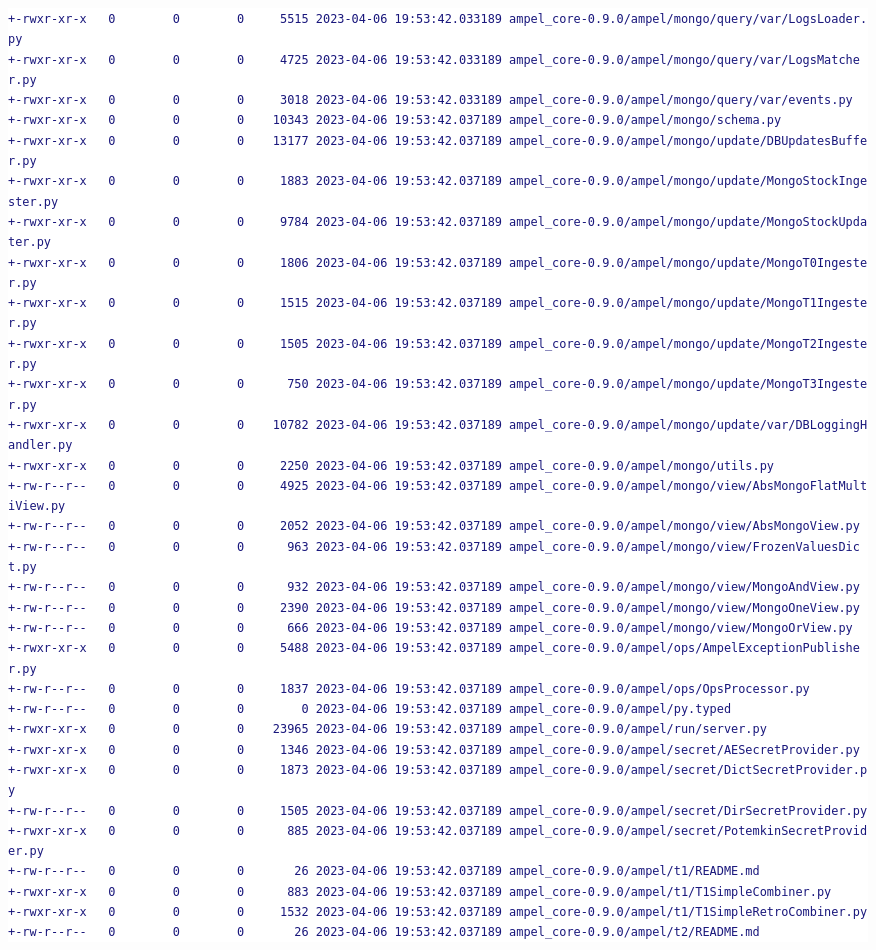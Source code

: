 ```diff
+-rwxr-xr-x   0        0        0     5515 2023-04-06 19:53:42.033189 ampel_core-0.9.0/ampel/mongo/query/var/LogsLoader.py
+-rwxr-xr-x   0        0        0     4725 2023-04-06 19:53:42.033189 ampel_core-0.9.0/ampel/mongo/query/var/LogsMatcher.py
+-rwxr-xr-x   0        0        0     3018 2023-04-06 19:53:42.033189 ampel_core-0.9.0/ampel/mongo/query/var/events.py
+-rwxr-xr-x   0        0        0    10343 2023-04-06 19:53:42.037189 ampel_core-0.9.0/ampel/mongo/schema.py
+-rwxr-xr-x   0        0        0    13177 2023-04-06 19:53:42.037189 ampel_core-0.9.0/ampel/mongo/update/DBUpdatesBuffer.py
+-rwxr-xr-x   0        0        0     1883 2023-04-06 19:53:42.037189 ampel_core-0.9.0/ampel/mongo/update/MongoStockIngester.py
+-rwxr-xr-x   0        0        0     9784 2023-04-06 19:53:42.037189 ampel_core-0.9.0/ampel/mongo/update/MongoStockUpdater.py
+-rwxr-xr-x   0        0        0     1806 2023-04-06 19:53:42.037189 ampel_core-0.9.0/ampel/mongo/update/MongoT0Ingester.py
+-rwxr-xr-x   0        0        0     1515 2023-04-06 19:53:42.037189 ampel_core-0.9.0/ampel/mongo/update/MongoT1Ingester.py
+-rwxr-xr-x   0        0        0     1505 2023-04-06 19:53:42.037189 ampel_core-0.9.0/ampel/mongo/update/MongoT2Ingester.py
+-rwxr-xr-x   0        0        0      750 2023-04-06 19:53:42.037189 ampel_core-0.9.0/ampel/mongo/update/MongoT3Ingester.py
+-rwxr-xr-x   0        0        0    10782 2023-04-06 19:53:42.037189 ampel_core-0.9.0/ampel/mongo/update/var/DBLoggingHandler.py
+-rwxr-xr-x   0        0        0     2250 2023-04-06 19:53:42.037189 ampel_core-0.9.0/ampel/mongo/utils.py
+-rw-r--r--   0        0        0     4925 2023-04-06 19:53:42.037189 ampel_core-0.9.0/ampel/mongo/view/AbsMongoFlatMultiView.py
+-rw-r--r--   0        0        0     2052 2023-04-06 19:53:42.037189 ampel_core-0.9.0/ampel/mongo/view/AbsMongoView.py
+-rw-r--r--   0        0        0      963 2023-04-06 19:53:42.037189 ampel_core-0.9.0/ampel/mongo/view/FrozenValuesDict.py
+-rw-r--r--   0        0        0      932 2023-04-06 19:53:42.037189 ampel_core-0.9.0/ampel/mongo/view/MongoAndView.py
+-rw-r--r--   0        0        0     2390 2023-04-06 19:53:42.037189 ampel_core-0.9.0/ampel/mongo/view/MongoOneView.py
+-rw-r--r--   0        0        0      666 2023-04-06 19:53:42.037189 ampel_core-0.9.0/ampel/mongo/view/MongoOrView.py
+-rwxr-xr-x   0        0        0     5488 2023-04-06 19:53:42.037189 ampel_core-0.9.0/ampel/ops/AmpelExceptionPublisher.py
+-rw-r--r--   0        0        0     1837 2023-04-06 19:53:42.037189 ampel_core-0.9.0/ampel/ops/OpsProcessor.py
+-rw-r--r--   0        0        0        0 2023-04-06 19:53:42.037189 ampel_core-0.9.0/ampel/py.typed
+-rwxr-xr-x   0        0        0    23965 2023-04-06 19:53:42.037189 ampel_core-0.9.0/ampel/run/server.py
+-rwxr-xr-x   0        0        0     1346 2023-04-06 19:53:42.037189 ampel_core-0.9.0/ampel/secret/AESecretProvider.py
+-rwxr-xr-x   0        0        0     1873 2023-04-06 19:53:42.037189 ampel_core-0.9.0/ampel/secret/DictSecretProvider.py
+-rw-r--r--   0        0        0     1505 2023-04-06 19:53:42.037189 ampel_core-0.9.0/ampel/secret/DirSecretProvider.py
+-rwxr-xr-x   0        0        0      885 2023-04-06 19:53:42.037189 ampel_core-0.9.0/ampel/secret/PotemkinSecretProvider.py
+-rw-r--r--   0        0        0       26 2023-04-06 19:53:42.037189 ampel_core-0.9.0/ampel/t1/README.md
+-rwxr-xr-x   0        0        0      883 2023-04-06 19:53:42.037189 ampel_core-0.9.0/ampel/t1/T1SimpleCombiner.py
+-rwxr-xr-x   0        0        0     1532 2023-04-06 19:53:42.037189 ampel_core-0.9.0/ampel/t1/T1SimpleRetroCombiner.py
+-rw-r--r--   0        0        0       26 2023-04-06 19:53:42.037189 ampel_core-0.9.0/ampel/t2/README.md
```